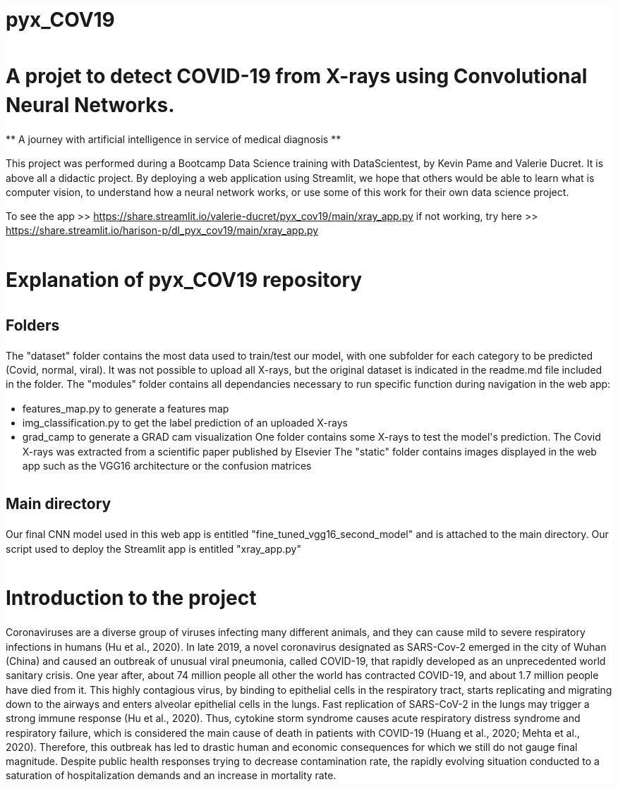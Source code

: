 # pyx_COV19
# A projet to detect COVID-19 from X-rays using Convolutional Neural Networks.
** A journey with artificial intelligence in service of medical diagnosis **

This project was performed during a Bootcamp Data Science training with DataScientest, by Kevin Pame and Valerie Ducret. It is above all a didactic project. 
By deploying a web application using Streamlit, we hope that others would be able to learn what is computer vision, to understand how a neural network works, or use some of this work for their own data science project.

To see the app >> 
https://share.streamlit.io/valerie-ducret/pyx_cov19/main/xray_app.py
if not working, try here >> https://share.streamlit.io/harison-p/dl_pyx_cov19/main/xray_app.py

# Explanation of pyx_COV19 repository

## Folders

The "dataset" folder contains the most data used to train/test our model, with one subfolder for each category to be predicted (Covid, normal, viral). It was not possible to upload all X-rays, but the original dataset is indicated in the readme.md file included in the folder.
The "modules" folder contains all dependancies necessary to run specific function during navigation in the web app:
- features_map.py to generate a features map 
- img_classification.py to get the label prediction of an uploaded X-rays 
- grad_camp to generate a GRAD cam visualization
One folder contains some X-rays to test the model's prediction. The Covid X-rays was extracted from a scientific paper published by Elsevier
The "static" folder contains images displayed in the web app such as the VGG16 architecture or the confusion matrices

## Main directory

Our final CNN model used in this web app is entitled "fine_tuned_vgg16_second_model" and is attached to the main directory. 
Our script used to deploy the Streamlit app is entitled "xray_app.py"

# Introduction to the project

Coronaviruses are a diverse group of viruses infecting many different animals, and they can cause mild to severe respiratory infections in humans (Hu et al., 2020). In late 2019, a novel coronavirus designated as SARS-Cov-2 emerged in the city of Wuhan (China) and caused an outbreak of unusual viral pneumonia, called COVID-19, that rapidly developed as an unprecedented world sanitary crisis. One year after, about 74 million people all other the world has contracted COVID-19, and about 1.7 million people have died from it. This highly contagious virus, by binding to epithelial cells in the respiratory tract, starts replicating and migrating down to the airways and enters alveolar epithelial cells in the lungs. Fast replication of SARS-CoV-2 in the lungs may trigger a strong immune response (Hu et al., 2020). Thus, cytokine storm syndrome causes acute respiratory distress syndrome and respiratory failure, which is considered the main cause of death in patients with COVID-19 (Huang et al., 2020; Mehta et al., 2020). Therefore, this outbreak has led to drastic human and economic consequences for which we still do not gauge final magnitude. Despite public health responses trying to decrease contamination rate, the rapidly evolving situation conducted to a saturation of hospitalization demands and an increase in mortality rate. 
